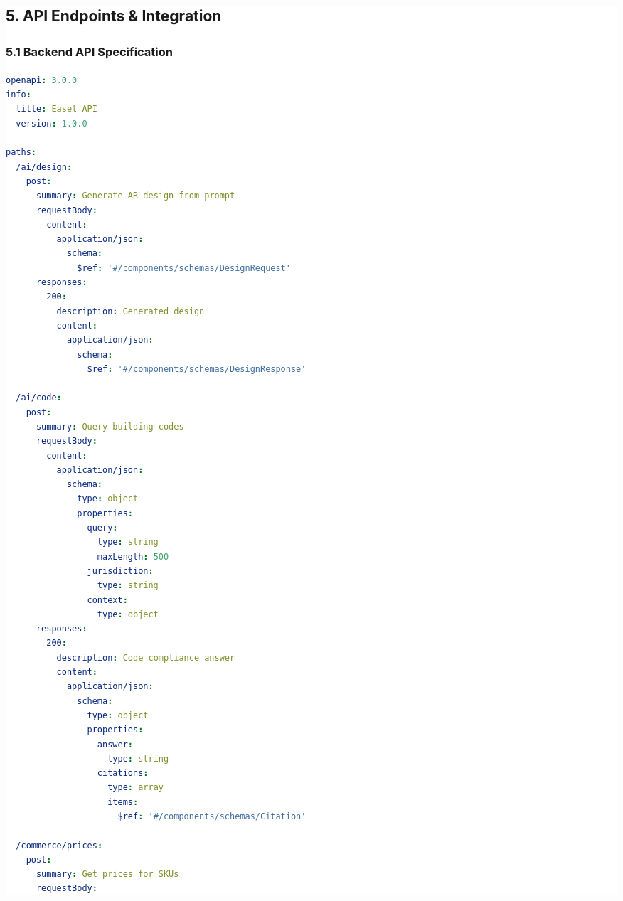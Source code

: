 
## 5. API Endpoints & Integration

### 5.1 Backend API Specification

```yaml
openapi: 3.0.0
info:
  title: Easel API
  version: 1.0.0

paths:
  /ai/design:
    post:
      summary: Generate AR design from prompt
      requestBody:
        content:
          application/json:
            schema:
              $ref: '#/components/schemas/DesignRequest'
      responses:
        200:
          description: Generated design
          content:
            application/json:
              schema:
                $ref: '#/components/schemas/DesignResponse'
                
  /ai/code:
    post:
      summary: Query building codes
      requestBody:
        content:
          application/json:
            schema:
              type: object
              properties:
                query: 
                  type: string
                  maxLength: 500
                jurisdiction:
                  type: string
                context:
                  type: object
      responses:
        200:
          description: Code compliance answer
          content:
            application/json:
              schema:
                type: object
                properties:
                  answer:
                    type: string
                  citations:
                    type: array
                    items:
                      $ref: '#/components/schemas/Citation'
                      
  /commerce/prices:
    post:
      summary: Get prices for SKUs
      requestBody:
```